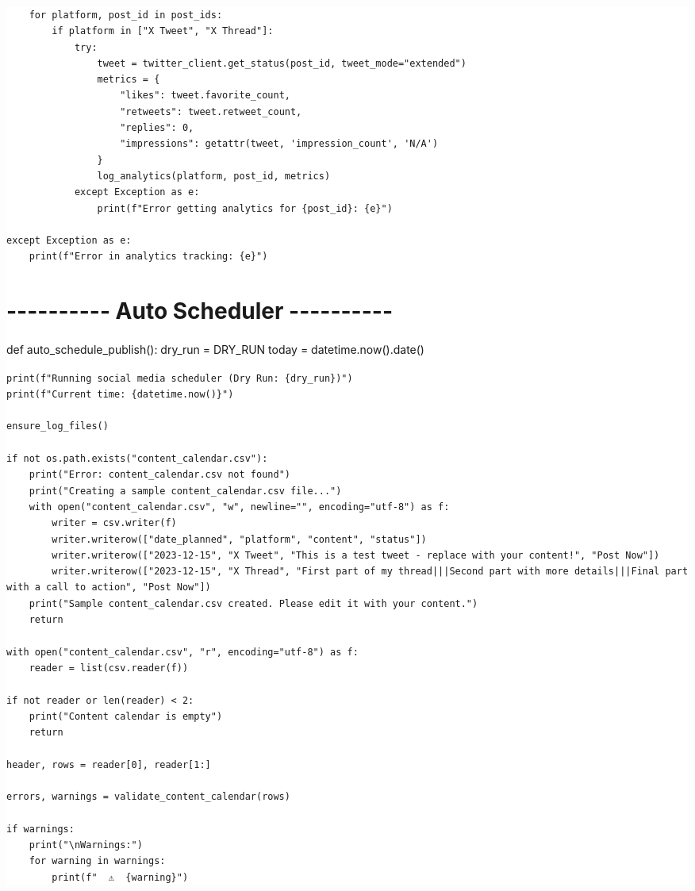         for platform, post_id in post_ids:
            if platform in ["X Tweet", "X Thread"]:
                try:
                    tweet = twitter_client.get_status(post_id, tweet_mode="extended")
                    metrics = {
                        "likes": tweet.favorite_count,
                        "retweets": tweet.retweet_count,
                        "replies": 0,
                        "impressions": getattr(tweet, 'impression_count', 'N/A')
                    }
                    log_analytics(platform, post_id, metrics)
                except Exception as e:
                    print(f"Error getting analytics for {post_id}: {e}")
    
    except Exception as e:
        print(f"Error in analytics tracking: {e}")

# ---------- Auto Scheduler ----------
def auto_schedule_publish():
    dry_run = DRY_RUN
    today = datetime.now().date()
    
    print(f"Running social media scheduler (Dry Run: {dry_run})")
    print(f"Current time: {datetime.now()}")
    
    ensure_log_files()
    
    if not os.path.exists("content_calendar.csv"):
        print("Error: content_calendar.csv not found")
        print("Creating a sample content_calendar.csv file...")
        with open("content_calendar.csv", "w", newline="", encoding="utf-8") as f:
            writer = csv.writer(f)
            writer.writerow(["date_planned", "platform", "content", "status"])
            writer.writerow(["2023-12-15", "X Tweet", "This is a test tweet - replace with your content!", "Post Now"])
            writer.writerow(["2023-12-15", "X Thread", "First part of my thread|||Second part with more details|||Final part with a call to action", "Post Now"])
        print("Sample content_calendar.csv created. Please edit it with your content.")
        return
    
    with open("content_calendar.csv", "r", encoding="utf-8") as f:
        reader = list(csv.reader(f))
    
    if not reader or len(reader) < 2:
        print("Content calendar is empty")
        return
    
    header, rows = reader[0], reader[1:]
    
    errors, warnings = validate_content_calendar(rows)
    
    if warnings:
        print("\nWarnings:")
        for warning in warnings:
            print(f"  ⚠️  {warning}")
    